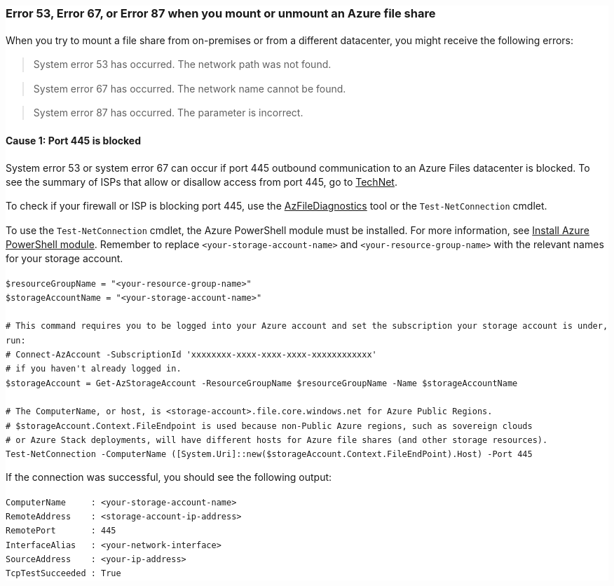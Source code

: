 ### <a id="error53-67-87"></a>Error 53, Error 67, or Error 87 when you mount or unmount an Azure file share

When you try to mount a file share from on-premises or from a different datacenter, you might receive the following errors:

> System error 53 has occurred. The network path was not found.

> System error 67 has occurred. The network name cannot be found.

> System error 87 has occurred. The parameter is incorrect.

#### Cause 1: Port 445 is blocked

System error 53 or system error 67 can occur if port 445 outbound communication to an Azure Files datacenter is blocked. To see the summary of ISPs that allow or disallow access from port 445, go to [TechNet](https://social.technet.microsoft.com/wiki/contents/articles/32346.azure-summary-of-isps-that-allow-disallow-access-from-port-445.aspx).

To check if your firewall or ISP is blocking port 445, use the [AzFileDiagnostics](https://github.com/Azure-Samples/azure-files-samples/tree/master/AzFileDiagnostics/Windows) tool or the `Test-NetConnection` cmdlet.

To use the `Test-NetConnection` cmdlet, the Azure PowerShell module must be installed. For more information, see [Install Azure PowerShell module](/powershell/azure/install-azure-powershell). Remember to replace `<your-storage-account-name>` and `<your-resource-group-name>` with the relevant names for your storage account.

```azurepowershell
$resourceGroupName = "<your-resource-group-name>"
$storageAccountName = "<your-storage-account-name>"

# This command requires you to be logged into your Azure account and set the subscription your storage account is under, run:
# Connect-AzAccount -SubscriptionId 'xxxxxxxx-xxxx-xxxx-xxxx-xxxxxxxxxxxx'
# if you haven't already logged in.
$storageAccount = Get-AzStorageAccount -ResourceGroupName $resourceGroupName -Name $storageAccountName

# The ComputerName, or host, is <storage-account>.file.core.windows.net for Azure Public Regions.
# $storageAccount.Context.FileEndpoint is used because non-Public Azure regions, such as sovereign clouds
# or Azure Stack deployments, will have different hosts for Azure file shares (and other storage resources).
Test-NetConnection -ComputerName ([System.Uri]::new($storageAccount.Context.FileEndPoint).Host) -Port 445
```

If the connection was successful, you should see the following output:

```output
ComputerName     : <your-storage-account-name>
RemoteAddress    : <storage-account-ip-address>
RemotePort       : 445
InterfaceAlias   : <your-network-interface>
SourceAddress    : <your-ip-address>
TcpTestSucceeded : True
```
